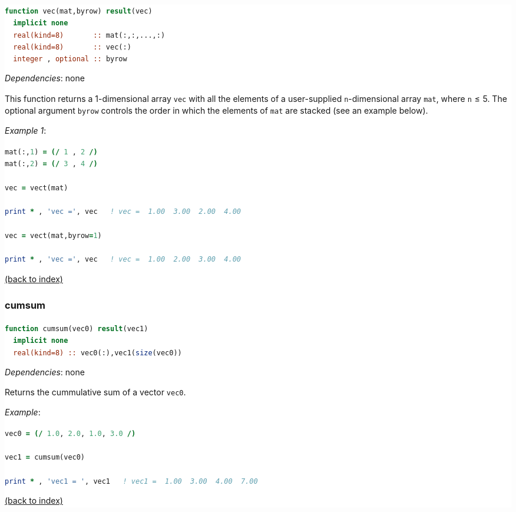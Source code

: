```fortran
function vec(mat,byrow) result(vec)
  implicit none
  real(kind=8)       :: mat(:,:,...,:)
  real(kind=8)       :: vec(:)
  integer , optional :: byrow
```

_Dependencies_: none

This function returns a 1-dimensional array ```vec``` with all the elements of a user-supplied ```n```-dimensional array ```mat```, where ```n```$\leq5$. The optional argument ```byrow``` controls the order in which the elements of ```mat``` are stacked (see an example below).

_Example 1_:

```fortran
mat(:,1) = (/ 1 , 2 /)
mat(:,2) = (/ 3 , 4 /)

vec = vect(mat)

print * , 'vec =', vec   ! vec =  1.00  3.00  2.00  4.00

vec = vect(mat,byrow=1)

print * , 'vec =', vec   ! vec =  1.00  2.00  3.00  4.00

```


[(back to index)](#inicio)


### cumsum
<a name="cumsum"></a>

```fortran
function cumsum(vec0) result(vec1)
  implicit none
  real(kind=8) :: vec0(:),vec1(size(vec0))
```

_Dependencies_: none

Returns the cummulative sum of a vector ```vec0```.

_Example_:

```fortran
vec0 = (/ 1.0, 2.0, 1.0, 3.0 /) 

vec1 = cumsum(vec0) 

print * , 'vec1 = ', vec1   ! vec1 =  1.00  3.00  4.00  7.00
```

[(back to index)](#inicio)
